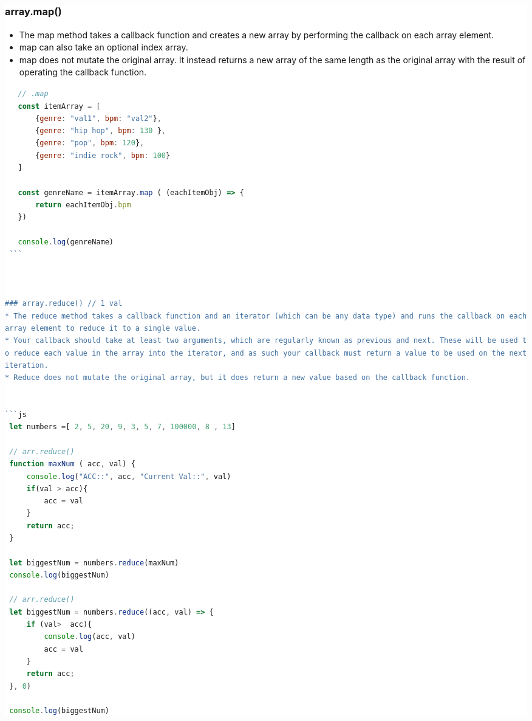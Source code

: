   ### array.map() 
  * The map method takes a callback function and creates a new array by performing the callback on each array element.
  * map can also take an optional index array.
  * map does not mutate the original array. It instead returns a new array of the same length as the original array with the result of operating the callback function.
   ```js
      // .map 
      const itemArray = [
          {genre: "val1", bpm: "val2"},
          {genre: "hip hop", bpm: 130 },
          {genre: "pop", bpm: 120},
          {genre: "indie rock", bpm: 100}
      ]

      const genreName = itemArray.map ( (eachItemObj) => {
          return eachItemObj.bpm
      })

      console.log(genreName)
    ```
  


### array.reduce() // 1 val
  * The reduce method takes a callback function and an iterator (which can be any data type) and runs the callback on each array element to reduce it to a single value.
  * Your callback should take at least two arguments, which are regularly known as previous and next. These will be used to reduce each value in the array into the iterator, and as such your callback must return a value to be used on the next iteration.
  * Reduce does not mutate the original array, but it does return a new value based on the callback function.


  ```js
    let numbers =[ 2, 5, 20, 9, 3, 5, 7, 100000, 8 , 13]

    // arr.reduce()
    function maxNum ( acc, val) {
        console.log("ACC::", acc, "Current Val::", val)
        if(val > acc){
            acc = val
        }
        return acc;
    }

    let biggestNum = numbers.reduce(maxNum)
    console.log(biggestNum)

    // arr.reduce()
    let biggestNum = numbers.reduce((acc, val) => {
        if (val>  acc){
            console.log(acc, val)
            acc = val
        }
        return acc;
    }, 0)

    console.log(biggestNum)
  ```
